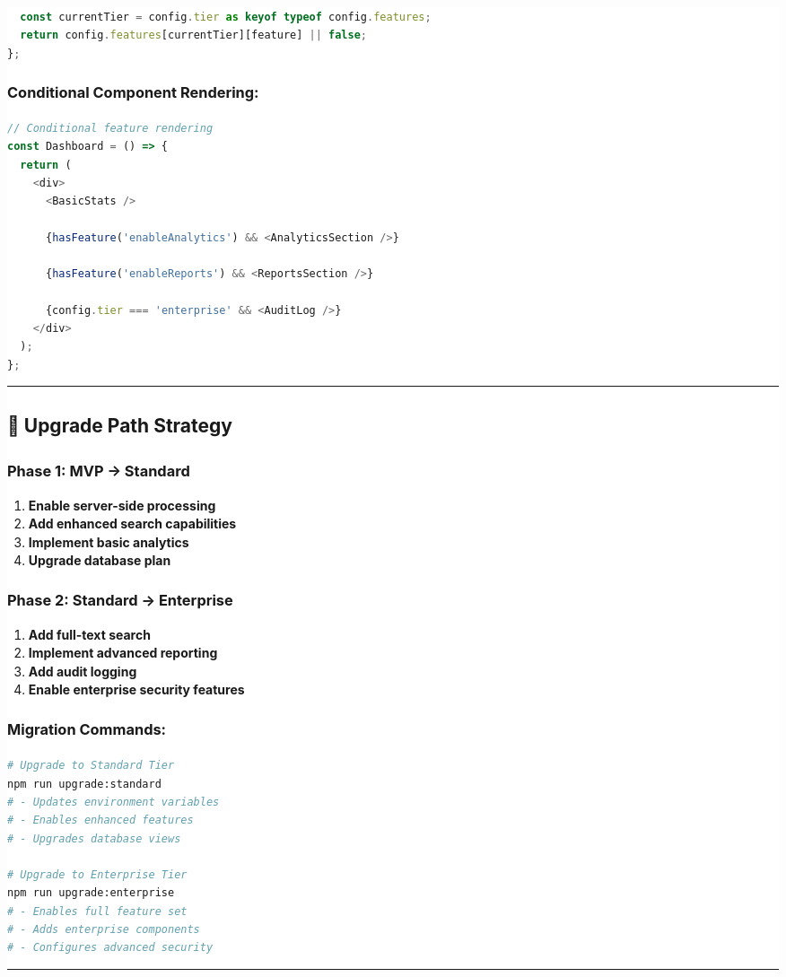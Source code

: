 ```typescript
  const currentTier = config.tier as keyof typeof config.features;
  return config.features[currentTier][feature] || false;
};
```

### **Conditional Component Rendering:**

```typescript
// Conditional feature rendering
const Dashboard = () => {
  return (
    <div>
      <BasicStats />

      {hasFeature('enableAnalytics') && <AnalyticsSection />}

      {hasFeature('enableReports') && <ReportsSection />}

      {config.tier === 'enterprise' && <AuditLog />}
    </div>
  );
};
```

---

## 🚀 **Upgrade Path Strategy**

### **Phase 1: MVP → Standard**

1. **Enable server-side processing**
2. **Add enhanced search capabilities**
3. **Implement basic analytics**
4. **Upgrade database plan**

### **Phase 2: Standard → Enterprise**

1. **Add full-text search**
2. **Implement advanced reporting**
3. **Add audit logging**
4. **Enable enterprise security features**

### **Migration Commands:**

```bash
# Upgrade to Standard Tier
npm run upgrade:standard
# - Updates environment variables
# - Enables enhanced features
# - Upgrades database views

# Upgrade to Enterprise Tier
npm run upgrade:enterprise
# - Enables full feature set
# - Adds enterprise components
# - Configures advanced security
```

---